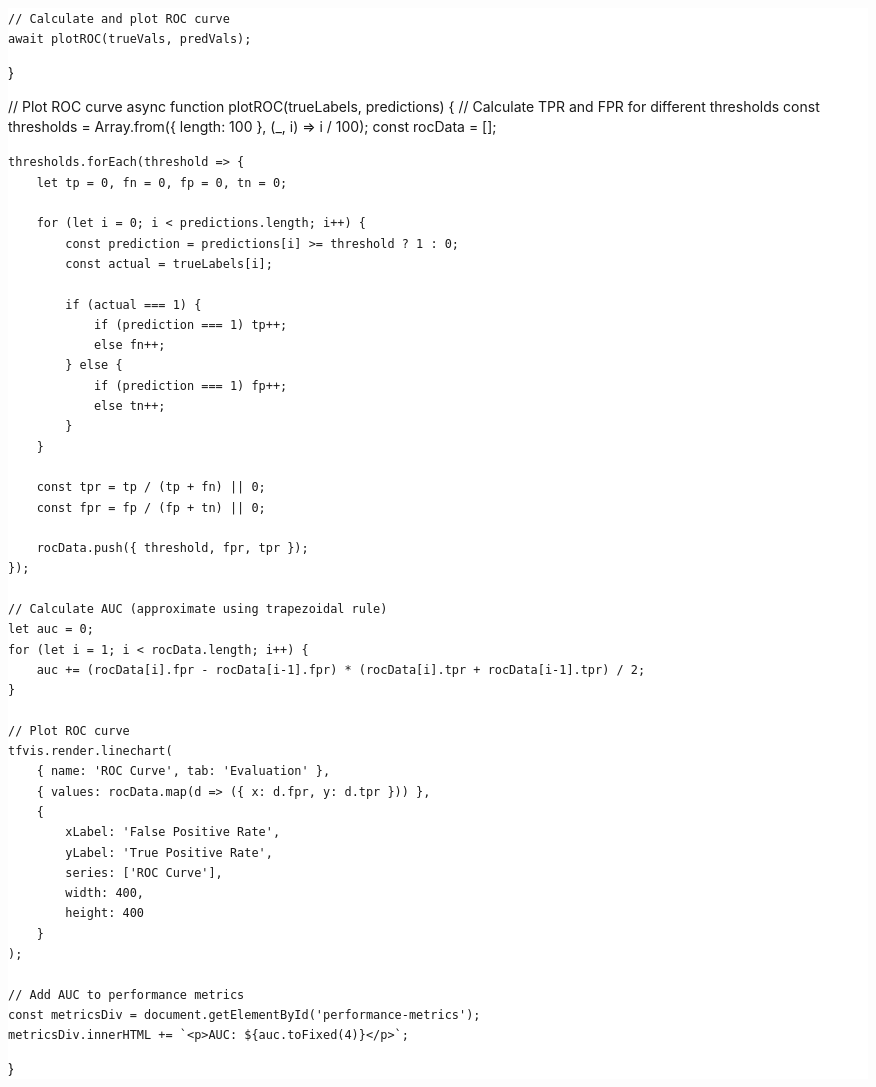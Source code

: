     // Calculate and plot ROC curve
    await plotROC(trueVals, predVals);
}

// Plot ROC curve
async function plotROC(trueLabels, predictions) {
    // Calculate TPR and FPR for different thresholds
    const thresholds = Array.from({ length: 100 }, (_, i) => i / 100);
    const rocData = [];
    
    thresholds.forEach(threshold => {
        let tp = 0, fn = 0, fp = 0, tn = 0;
        
        for (let i = 0; i < predictions.length; i++) {
            const prediction = predictions[i] >= threshold ? 1 : 0;
            const actual = trueLabels[i];
            
            if (actual === 1) {
                if (prediction === 1) tp++;
                else fn++;
            } else {
                if (prediction === 1) fp++;
                else tn++;
            }
        }
        
        const tpr = tp / (tp + fn) || 0;
        const fpr = fp / (fp + tn) || 0;
        
        rocData.push({ threshold, fpr, tpr });
    });
    
    // Calculate AUC (approximate using trapezoidal rule)
    let auc = 0;
    for (let i = 1; i < rocData.length; i++) {
        auc += (rocData[i].fpr - rocData[i-1].fpr) * (rocData[i].tpr + rocData[i-1].tpr) / 2;
    }
    
    // Plot ROC curve
    tfvis.render.linechart(
        { name: 'ROC Curve', tab: 'Evaluation' },
        { values: rocData.map(d => ({ x: d.fpr, y: d.tpr })) },
        { 
            xLabel: 'False Positive Rate', 
            yLabel: 'True Positive Rate',
            series: ['ROC Curve'],
            width: 400,
            height: 400
        }
    );
    
    // Add AUC to performance metrics
    const metricsDiv = document.getElementById('performance-metrics');
    metricsDiv.innerHTML += `<p>AUC: ${auc.toFixed(4)}</p>`;
}
